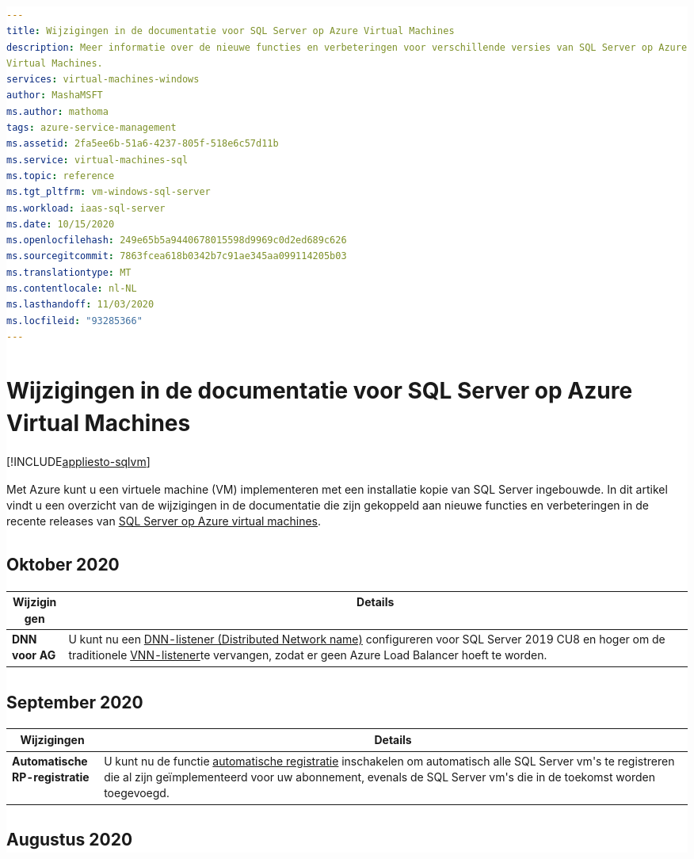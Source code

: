 ```yaml
---
title: Wijzigingen in de documentatie voor SQL Server op Azure Virtual Machines
description: Meer informatie over de nieuwe functies en verbeteringen voor verschillende versies van SQL Server op Azure Virtual Machines.
services: virtual-machines-windows
author: MashaMSFT
ms.author: mathoma
tags: azure-service-management
ms.assetid: 2fa5ee6b-51a6-4237-805f-518e6c57d11b
ms.service: virtual-machines-sql
ms.topic: reference
ms.tgt_pltfrm: vm-windows-sql-server
ms.workload: iaas-sql-server
ms.date: 10/15/2020
ms.openlocfilehash: 249e65b5a9440678015598d9969c0d2ed689c626
ms.sourcegitcommit: 7863fcea618b0342b7c91ae345aa099114205b03
ms.translationtype: MT
ms.contentlocale: nl-NL
ms.lasthandoff: 11/03/2020
ms.locfileid: "93285366"
---
```

# <a name="documentation-changes-for-sql-server-on-azure-virtual-machines"></a>Wijzigingen in de documentatie voor SQL Server op Azure Virtual Machines
[!INCLUDE[appliesto-sqlvm](../../includes/appliesto-sqlvm.md)]

Met Azure kunt u een virtuele machine (VM) implementeren met een installatie kopie van SQL Server ingebouwde. In dit artikel vindt u een overzicht van de wijzigingen in de documentatie die zijn gekoppeld aan nieuwe functies en verbeteringen in de recente releases van [SQL Server op Azure virtual machines](https://azure.microsoft.com/services/virtual-machines/sql-server/). 

## <a name="october-2020"></a>Oktober 2020

| Wijzigingen | Details |
| --- | --- |
| **DNN voor AG** | U kunt nu een [DNN-listener (Distributed Network name)](availability-group-distributed-network-name-dnn-listener-configure.md) configureren voor SQL Server 2019 CU8 en hoger om de traditionele [VNN-listener](availability-group-overview.md#connectivity)te vervangen, zodat er geen Azure Load Balancer hoeft te worden.   | 

## <a name="september-2020"></a>September 2020

| Wijzigingen | Details |
| --- | --- |
| **Automatische RP-registratie** | U kunt nu de functie [automatische registratie](sql-vm-resource-provider-automatic-registration.md) inschakelen om automatisch alle SQL Server vm's te registreren die al zijn geïmplementeerd voor uw abonnement, evenals de SQL Server vm's die in de toekomst worden toegevoegd.  | 


## <a name="august-2020"></a>Augustus 2020
